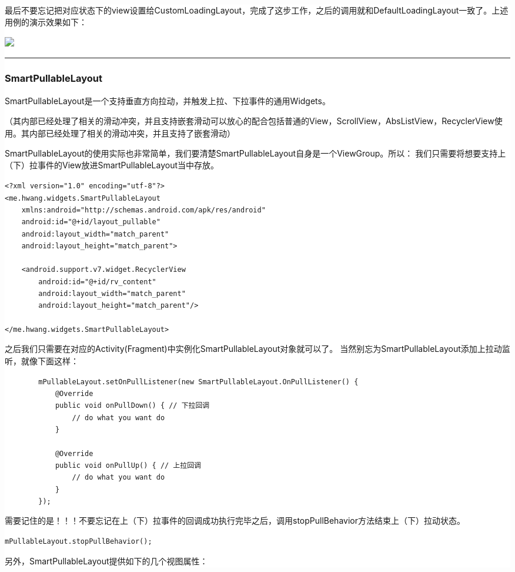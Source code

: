 最后不要忘记把对应状态下的view设置给CustomLoadingLayout，完成了这步工作，之后的调用就和DefaultLoadingLayout一致了。上述用例的演示效果如下：

![](https://github.com/RawnHwang/SmartAndroidWidgets/blob/master/ScreenShot/3.gif)

---

<h3>SmartPullableLayout</h3>

SmartPullableLayout是一个支持垂直方向拉动，并触发上拉、下拉事件的通用Widgets。

（其内部已经处理了相关的滑动冲突，并且支持嵌套滑动可以放心的配合包括普通的View，ScrollView，AbsListView，RecyclerView使用。其内部已经处理了相关的滑动冲突，并且支持了嵌套滑动）

SmartPullableLayout的使用实际也非常简单，我们要清楚SmartPullableLayout自身是一个ViewGroup。所以：
我们只需要将想要支持上（下）拉事件的View放进SmartPullableLayout当中存放。

```
<?xml version="1.0" encoding="utf-8"?>
<me.hwang.widgets.SmartPullableLayout
    xmlns:android="http://schemas.android.com/apk/res/android"
    android:id="@+id/layout_pullable"
    android:layout_width="match_parent"
    android:layout_height="match_parent">

    <android.support.v7.widget.RecyclerView
        android:id="@+id/rv_content"
        android:layout_width="match_parent"
        android:layout_height="match_parent"/>

</me.hwang.widgets.SmartPullableLayout>
```

之后我们只需要在对应的Activity(Fragment)中实例化SmartPullableLayout对象就可以了。
当然别忘为SmartPullableLayout添加上拉动监听，就像下面这样：

```
        mPullableLayout.setOnPullListener(new SmartPullableLayout.OnPullListener() {
            @Override
            public void onPullDown() { // 下拉回调
                // do what you want do
            }

            @Override
            public void onPullUp() { // 上拉回调
                // do what you want do
            }
        });
```

需要记住的是！！！不要忘记在上（下）拉事件的回调成功执行完毕之后，调用stopPullBehavior方法结束上（下）拉动状态。

```
mPullableLayout.stopPullBehavior();
```

另外，SmartPullableLayout提供如下的几个视图属性：
